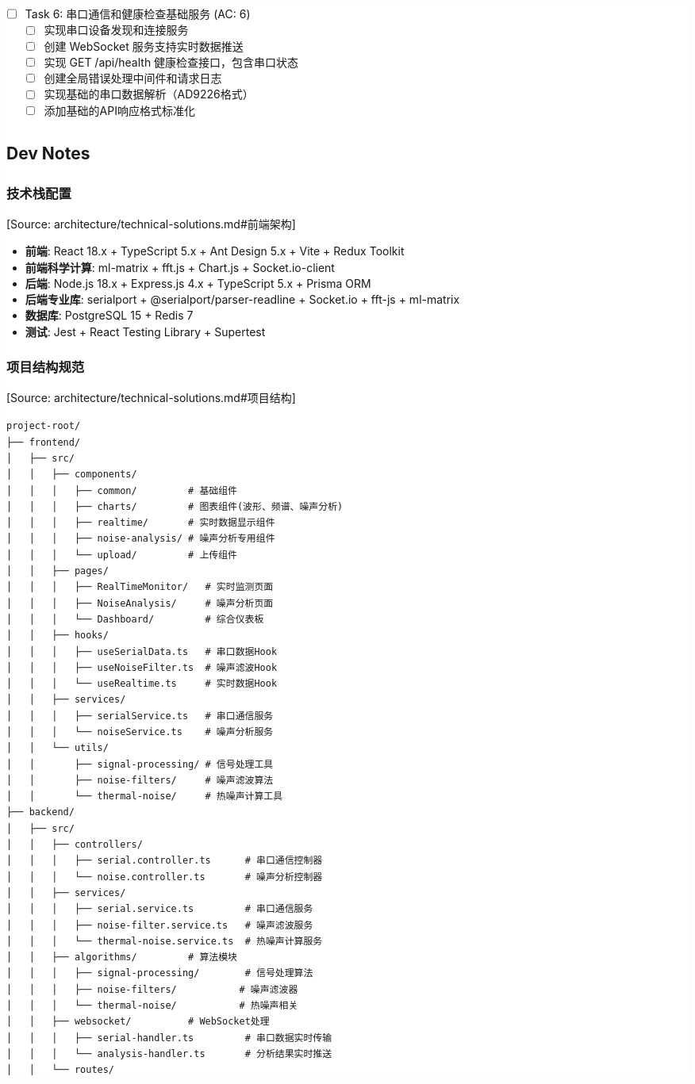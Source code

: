 - [ ] Task 6: 串口通信和健康检查基础服务 (AC: 6)
  - [ ] 实现串口设备发现和连接服务
  - [ ] 创建 WebSocket 服务支持实时数据推送
  - [ ] 实现 GET /api/health 健康检查接口，包含串口状态
  - [ ] 创建全局错误处理中间件和请求日志
  - [ ] 实现基础的串口数据解析（AD9226格式）
  - [ ] 添加基础的API响应格式标准化

## Dev Notes

### 技术栈配置
[Source: architecture/technical-solutions.md#前端架构]
- **前端**: React 18.x + TypeScript 5.x + Ant Design 5.x + Vite + Redux Toolkit
- **前端科学计算**: ml-matrix + fft.js + Chart.js + Socket.io-client
- **后端**: Node.js 18.x + Express.js 4.x + TypeScript 5.x + Prisma ORM
- **后端专业库**: serialport + @serialport/parser-readline + Socket.io + fft-js + ml-matrix
- **数据库**: PostgreSQL 15 + Redis 7
- **测试**: Jest + React Testing Library + Supertest

### 项目结构规范
[Source: architecture/technical-solutions.md#项目结构]
```
project-root/
├── frontend/
│   ├── src/
│   │   ├── components/
│   │   │   ├── common/         # 基础组件
│   │   │   ├── charts/         # 图表组件(波形、频谱、噪声分析)
│   │   │   ├── realtime/       # 实时数据显示组件
│   │   │   ├── noise-analysis/ # 噪声分析专用组件
│   │   │   └── upload/         # 上传组件
│   │   ├── pages/
│   │   │   ├── RealTimeMonitor/   # 实时监测页面
│   │   │   ├── NoiseAnalysis/     # 噪声分析页面
│   │   │   └── Dashboard/         # 综合仪表板
│   │   ├── hooks/
│   │   │   ├── useSerialData.ts   # 串口数据Hook
│   │   │   ├── useNoiseFilter.ts  # 噪声滤波Hook
│   │   │   └── useRealtime.ts     # 实时数据Hook
│   │   ├── services/
│   │   │   ├── serialService.ts   # 串口通信服务
│   │   │   └── noiseService.ts    # 噪声分析服务
│   │   └── utils/
│   │       ├── signal-processing/ # 信号处理工具
│   │       ├── noise-filters/     # 噪声滤波算法
│   │       └── thermal-noise/     # 热噪声计算工具
├── backend/
│   ├── src/
│   │   ├── controllers/
│   │   │   ├── serial.controller.ts      # 串口通信控制器
│   │   │   └── noise.controller.ts       # 噪声分析控制器
│   │   ├── services/
│   │   │   ├── serial.service.ts         # 串口通信服务
│   │   │   ├── noise-filter.service.ts   # 噪声滤波服务
│   │   │   └── thermal-noise.service.ts  # 热噪声计算服务
│   │   ├── algorithms/         # 算法模块
│   │   │   ├── signal-processing/        # 信号处理算法
│   │   │   ├── noise-filters/           # 噪声滤波器
│   │   │   └── thermal-noise/           # 热噪声相关
│   │   ├── websocket/          # WebSocket处理
│   │   │   ├── serial-handler.ts         # 串口数据实时传输
│   │   │   └── analysis-handler.ts       # 分析结果实时推送
│   │   └── routes/
```